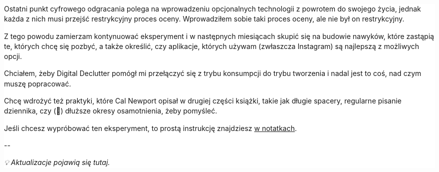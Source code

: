 Ostatni punkt cyfrowego odgracania polega na wprowadzeniu opcjonalnych technologii z powrotem do swojego życia, jednak każda z nich musi przejść restrykcyjny proces oceny. Wprowadziłem sobie taki proces oceny, ale nie był on restrykcyjny.

Z tego powodu zamierzam kontynuować eksperyment i w następnych miesiącach skupić się na budowie nawyków, które zastąpią te, których chcę się pozbyć, a także określić, czy aplikacje, których używam (zwłaszcza Instagram) są najlepszą z możliwych opcji.

Chciałem, żeby Digital Declutter pomógł mi przełączyć się z trybu konsumpcji do trybu tworzenia i nadal jest to coś, nad czym muszę popracować.

Chcę wdrożyć też praktyki, które Cal Newport opisał w drugiej części książki, takie jak długie spacery, regularne pisanie dziennika, czy (🤞) dłuższe okresy osamotnienia, żeby pomyśleć.

Jeśli chcesz wypróbować ten eksperyment, to prostą instrukcję znajdziesz [w notatkach](/digital-minimalism/).

--

*💡 Aktualizacje pojawią się tutaj.*
